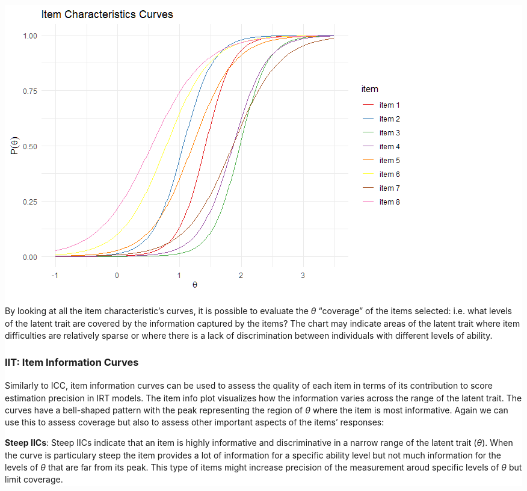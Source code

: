 ![](IRT-supplementary-materia_files/figure-gfm/unnamed-chunk-14-1.png)

By looking at all the item characteristic’s curves, it is possible to
evaluate the $\theta$ “coverage” of the items selected: i.e. what levels
of the latent trait are covered by the information captured by the
items? The chart may indicate areas of the latent trait where item
difficulties are relatively sparse or where there is a lack of
discrimination between individuals with different levels of ability.

### IIT: Item Information Curves

Similarly to ICC, item information curves can be used to assess the
quality of each item in terms of its contribution to score estimation
precision in IRT models. The item info plot visualizes how the
information varies across the range of the latent trait. The curves have
a bell-shaped pattern with the peak representing the region of $\theta$
where the item is most informative. Again we can use this to assess
coverage but also to assess other important aspects of the items’
responses:

**Steep IICs**: Steep IICs indicate that an item is highly informative
and discriminative in a narrow range of the latent trait ($\theta$).
When the curve is particulary steep the item provides a lot of
information for a specific ability level but not much information for
the levels of $\theta$ that are far from its peak. This type of items
might increase precision of the measurement aroud specific levels of
$\theta$ but limit coverage.
